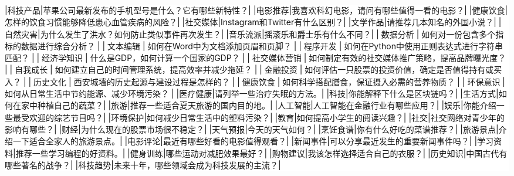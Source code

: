 |科技产品|苹果公司最新发布的手机型号是什么？它有哪些新特性？|
|电影推荐|我喜欢科幻电影，请问有哪些值得一看的电影？|
|健康饮食|怎样的饮食习惯能够降低患心血管疾病的风险？|
|社交媒体|Instagram和Twitter有什么区别？|
|文学作品|请推荐几本知名的外国小说？|
|自然灾害|为什么发生了洪水？如何防止类似事件再次发生？|
|音乐流派|摇滚乐和爵士乐有什么不同？|
| 数据分析                | 如何对一份包含多个指标的数据进行综合分析？                  |
| 文本编辑                | 如何在Word中为文档添加页眉和页脚？                            |
| 程序开发                | 如何在Python中使用正则表达式进行字符串匹配？                 |
| 经济学知识              | 什么是GDP，如何计算一个国家的GDP？                          |
| 社交媒体营销            | 如何制定有效的社交媒体推广策略，提高品牌曝光度？            |
| 自我成长                | 如何建立自己的时间管理系统，提高效率并减少拖延？            |
| 金融投资                | 如何评估一只股票的投资价值，确定是否值得持有或买入？        |
| 历史文化                | 西安城墙的历史起源与建设过程是怎样的？                      |
| 健康饮食                | 如何科学搭配膳食，保证摄入必需的营养物质？                  |
| 环保意识                | 如何从日常生活中节约能源、减少环境污染？                    |
|医疗健康|请列举一些治疗失眠的方法。|
|科技|你能解释下什么是区块链吗？|
|生活方式|如何在家中种植自己的蔬菜？|
|旅游|推荐一些适合夏天旅游的国内目的地。|
|人工智能|人工智能在金融行业有哪些应用？|
|娱乐|你能介绍一些最受欢迎的综艺节目吗？|
|环境保护|如何减少日常生活中的塑料污染？|
|教育|如何提高小学生的阅读兴趣？|
|社交|社交网络对青少年的影响有哪些？|
|财经|为什么现在的股票市场很不稳定？|
|天气预报|今天的天气如何？|
|烹饪食谱|你有什么好吃的菜谱推荐？|
|旅游景点|介绍一下适合全家人的旅游景点。|
|电影评论|最近有哪些好看的电影值得观看？|
|新闻事件|可以分享最近发生的重要新闻事件吗？|
|学习资料|推荐一些学习编程的好资料。|
|健身训练|哪些运动对减肥效果最好？|
|购物建议|我该怎样选择适合自己的衣服？|
|历史知识|中国古代有哪些著名的战争？|
|科技趋势|未来十年，哪些领域会成为科技发展的主流？|